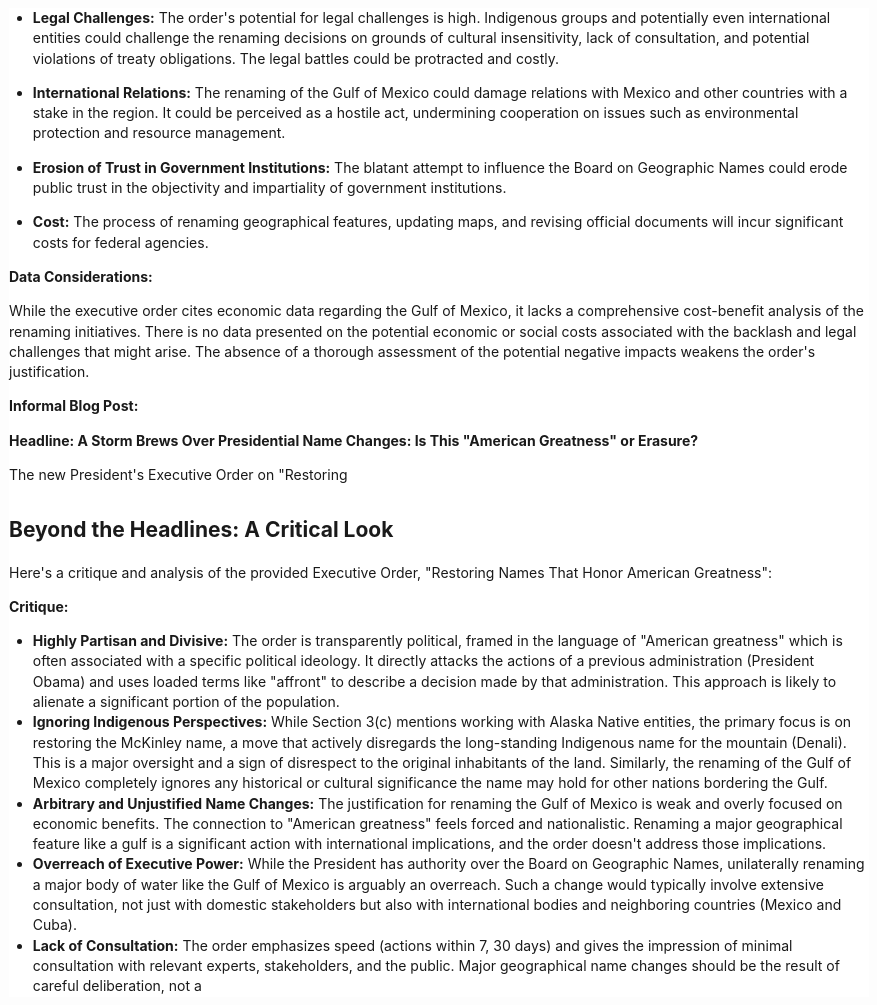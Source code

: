 * **Legal Challenges:** The order's potential for legal challenges is high.  Indigenous groups and potentially even international entities could challenge the renaming decisions on grounds of cultural insensitivity, lack of consultation, and potential violations of treaty obligations.  The legal battles could be protracted and costly.

* **International Relations:** The renaming of the Gulf of Mexico could damage relations with Mexico and other countries with a stake in the region.  It could be perceived as a hostile act, undermining cooperation on issues such as environmental protection and resource management.

* **Erosion of Trust in Government Institutions:** The blatant attempt to influence the Board on Geographic Names could erode public trust in the objectivity and impartiality of government institutions.

* **Cost:** The process of renaming geographical features, updating maps, and revising official documents will incur significant costs for federal agencies.


**Data Considerations:**

While the executive order cites economic data regarding the Gulf of Mexico, it lacks a comprehensive cost-benefit analysis of the renaming initiatives.  There is no data presented on the potential economic or social costs associated with the backlash and legal challenges that might arise.  The absence of a thorough assessment of the potential negative impacts weakens the order's justification.


**Informal Blog Post:**

**Headline:  A Storm Brews Over Presidential Name Changes: Is This "American Greatness" or Erasure?**

The new President's Executive Order on "Restoring

## Beyond the Headlines: A Critical Look

Here's a critique and analysis of the provided Executive Order, "Restoring Names That Honor American Greatness":

**Critique:**

*   **Highly Partisan and Divisive:** The order is transparently political, framed in the language of "American greatness" which is often associated with a specific political ideology. It directly attacks the actions of a previous administration (President Obama) and uses loaded terms like "affront" to describe a decision made by that administration. This approach is likely to alienate a significant portion of the population.
*   **Ignoring Indigenous Perspectives:** While Section 3(c) mentions working with Alaska Native entities, the primary focus is on restoring the McKinley name, a move that actively disregards the long-standing Indigenous name for the mountain (Denali). This is a major oversight and a sign of disrespect to the original inhabitants of the land. Similarly, the renaming of the Gulf of Mexico completely ignores any historical or cultural significance the name may hold for other nations bordering the Gulf.
*   **Arbitrary and Unjustified Name Changes:** The justification for renaming the Gulf of Mexico is weak and overly focused on economic benefits.  The connection to "American greatness" feels forced and nationalistic.  Renaming a major geographical feature like a gulf is a significant action with international implications, and the order doesn't address those implications.
*   **Overreach of Executive Power:** While the President has authority over the Board on Geographic Names, unilaterally renaming a major body of water like the Gulf of Mexico is arguably an overreach.  Such a change would typically involve extensive consultation, not just with domestic stakeholders but also with international bodies and neighboring countries (Mexico and Cuba).
*   **Lack of Consultation:** The order emphasizes speed (actions within 7, 30 days) and gives the impression of minimal consultation with relevant experts, stakeholders, and the public. Major geographical name changes should be the result of careful deliberation, not a
